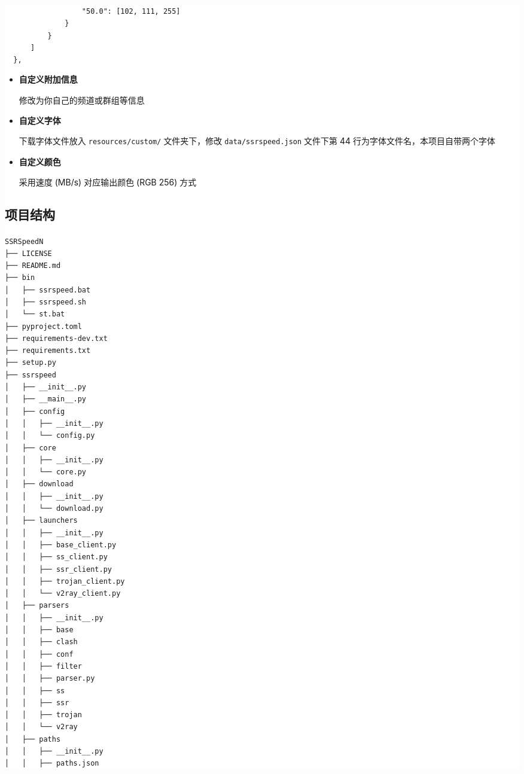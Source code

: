   ```jsonc
                    "50.0": [102, 111, 255]
                }
            }
        ]
    },
  ```

  * **自定义附加信息**

    修改为你自己的频道或群组等信息

  * **自定义字体**

    下载字体文件放入 `resources/custom/` 文件夹下，修改 `data/ssrspeed.json` 文件下第 44 行为字体文件名，本项目自带两个字体

  * **自定义颜色**

    采用速度 (MB/s) 对应输出颜色 (RGB 256) 方式

## 项目结构

```tree
SSRSpeedN
├── LICENSE
├── README.md
├── bin
│   ├── ssrspeed.bat
│   ├── ssrspeed.sh
│   └── st.bat
├── pyproject.toml
├── requirements-dev.txt
├── requirements.txt
├── setup.py
├── ssrspeed
│   ├── __init__.py
│   ├── __main__.py
│   ├── config
│   │   ├── __init__.py
│   │   └── config.py
│   ├── core
│   │   ├── __init__.py
│   │   └── core.py
│   ├── download
│   │   ├── __init__.py
│   │   └── download.py
│   ├── launchers
│   │   ├── __init__.py
│   │   ├── base_client.py
│   │   ├── ss_client.py
│   │   ├── ssr_client.py
│   │   ├── trojan_client.py
│   │   └── v2ray_client.py
│   ├── parsers
│   │   ├── __init__.py
│   │   ├── base
│   │   ├── clash
│   │   ├── conf
│   │   ├── filter
│   │   ├── parser.py
│   │   ├── ss
│   │   ├── ssr
│   │   ├── trojan
│   │   └── v2ray
│   ├── paths
│   │   ├── __init__.py
│   │   ├── paths.json
```